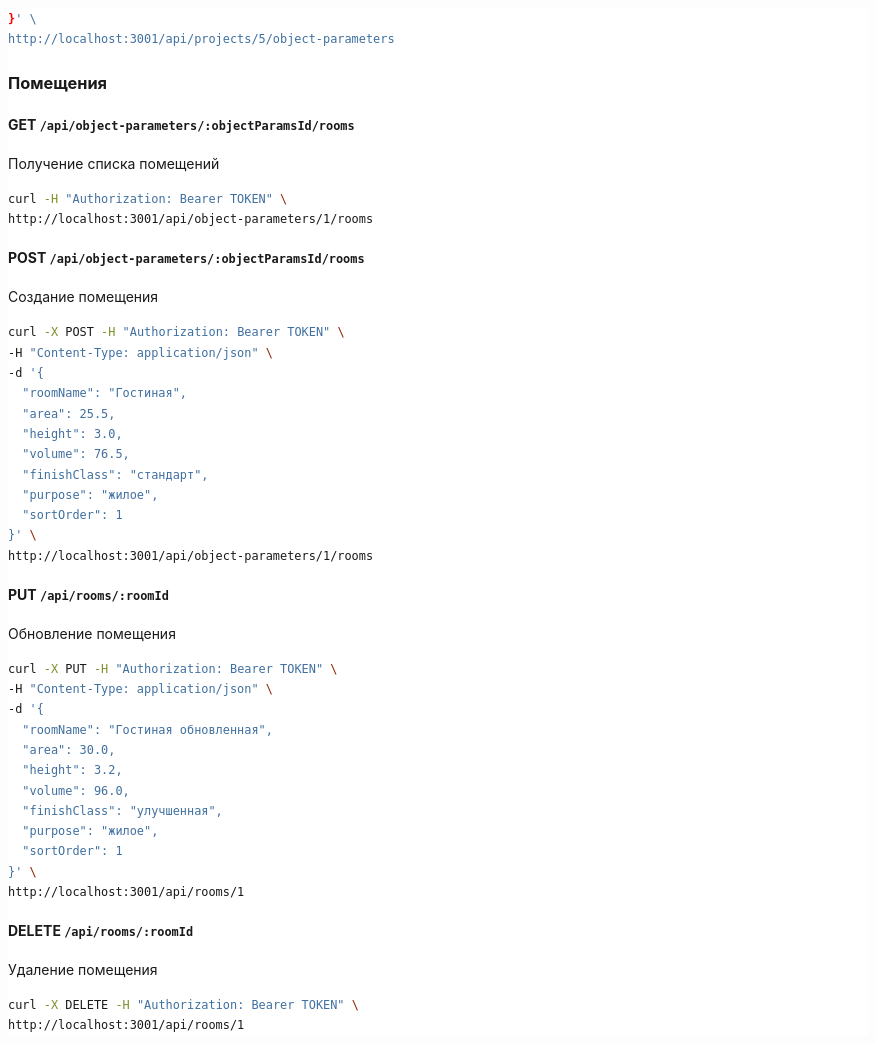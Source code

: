 ```bash
}' \
http://localhost:3001/api/projects/5/object-parameters
```

### Помещения

#### GET `/api/object-parameters/:objectParamsId/rooms`
Получение списка помещений
```bash
curl -H "Authorization: Bearer TOKEN" \
http://localhost:3001/api/object-parameters/1/rooms
```

#### POST `/api/object-parameters/:objectParamsId/rooms`
Создание помещения
```bash
curl -X POST -H "Authorization: Bearer TOKEN" \
-H "Content-Type: application/json" \
-d '{
  "roomName": "Гостиная",
  "area": 25.5,
  "height": 3.0,
  "volume": 76.5,
  "finishClass": "стандарт",
  "purpose": "жилое",
  "sortOrder": 1
}' \
http://localhost:3001/api/object-parameters/1/rooms
```

#### PUT `/api/rooms/:roomId`
Обновление помещения
```bash
curl -X PUT -H "Authorization: Bearer TOKEN" \
-H "Content-Type: application/json" \
-d '{
  "roomName": "Гостиная обновленная",
  "area": 30.0,
  "height": 3.2,
  "volume": 96.0,
  "finishClass": "улучшенная",
  "purpose": "жилое",
  "sortOrder": 1
}' \
http://localhost:3001/api/rooms/1
```

#### DELETE `/api/rooms/:roomId`
Удаление помещения
```bash
curl -X DELETE -H "Authorization: Bearer TOKEN" \
http://localhost:3001/api/rooms/1
```

